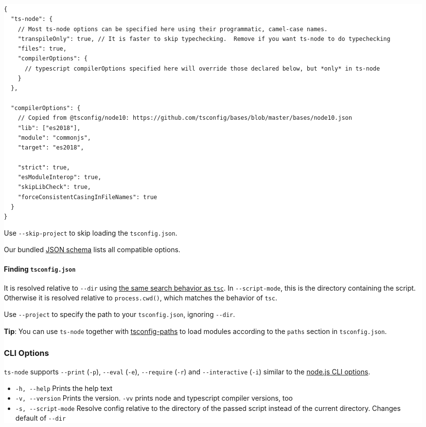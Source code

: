 ```jsonc title="tsconfig.json"
{
  "ts-node": {
    // Most ts-node options can be specified here using their programmatic, camel-case names.
    "transpileOnly": true, // It is faster to skip typechecking.  Remove if you want ts-node to do typechecking
    "files": true,
    "compilerOptions": {
      // typescript compilerOptions specified here will override those declared below, but *only* in ts-node
    }
  },

  "compilerOptions": {
    // Copied from @tsconfig/node10: https://github.com/tsconfig/bases/blob/master/bases/node10.json
    "lib": ["es2018"],
    "module": "commonjs",
    "target": "es2018",

    "strict": true,
    "esModuleInterop": true,
    "skipLibCheck": true,
    "forceConsistentCasingInFileNames": true
  }
}
```

Use `--skip-project` to skip loading the `tsconfig.json`.

Our bundled [JSON schema](https://unpkg.com/browse/ts-node@latest/tsconfig.schema.json) lists all compatible options.

#### Finding `tsconfig.json`

It is resolved relative to `--dir` using [the same search behavior as `tsc`](https://www.typescriptlang.org/docs/handbook/tsconfig-json.html).  In `--script-mode`, this is the directory containing the script.  Otherwise it is resolved relative to `process.cwd()`, which matches the behavior of `tsc`.

Use `--project` to specify the path to your `tsconfig.json`, ignoring `--dir`.

**Tip**: You can use `ts-node` together with [tsconfig-paths](https://www.npmjs.com/package/tsconfig-paths) to load modules according to the `paths` section in `tsconfig.json`.

### CLI Options

`ts-node` supports `--print` (`-p`), `--eval` (`-e`), `--require` (`-r`) and `--interactive` (`-i`) similar to the [node.js CLI options](https://nodejs.org/api/cli.html).

*   `-h, --help` Prints the help text
*   `-v, --version` Prints the version. `-vv` prints node and typescript compiler versions, too
*   `-s, --script-mode` Resolve config relative to the directory of the passed script instead of the current directory. Changes default of `--dir`


[npm-image]: https://img.shields.io/npm/v/ts-node.svg?style=flat
[npm-url]: https://npmjs.org/package/ts-node
[downloads-image]: https://img.shields.io/npm/dm/ts-node.svg?style=flat
[downloads-url]: https://npmjs.org/package/ts-node
[github-actions-image]: https://img.shields.io/github/workflow/status/TypeStrong/ts-node/Continuous%20Integration
[github-actions-url]: https://github.com/TypeStrong/ts-node/actions?query=workflow%3A%22Continuous+Integration%22
[codecov-image]: https://codecov.io/gh/TypeStrong/ts-node/branch/main/graph/badge.svg
[codecov-url]: https://codecov.io/gh/TypeStrong/ts-node